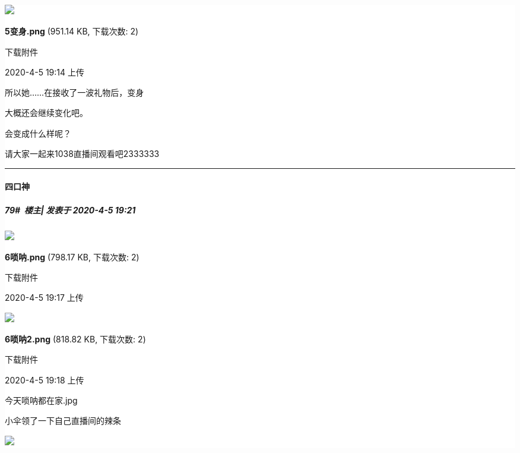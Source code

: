 <img src="https://img.saraba1st.com/forum/202004/05/191431fziix0cxif6jbi06.png" referrerpolicy="no-referrer">


<strong>5变身.png</strong> (951.14 KB, 下载次数: 2)

下载附件

2020-4-5 19:14 上传






所以她……在接收了一波礼物后，变身

大概还会继续变化吧。

会变成什么样呢？

请大家一起来1038直播间观看吧2333333








-----

####  四口神  
##### 79#         楼主| 发表于 2020-4-5 19:21




<img src="https://img.saraba1st.com/forum/202004/05/191727s2zqjppf6jq722kp.png" referrerpolicy="no-referrer">


<strong>6唢呐.png</strong> (798.17 KB, 下载次数: 2)

下载附件

2020-4-5 19:17 上传





<img src="https://img.saraba1st.com/forum/202004/05/191812kwsz3swx243973e2.png" referrerpolicy="no-referrer">


<strong>6唢呐2.png</strong> (818.82 KB, 下载次数: 2)

下载附件

2020-4-5 19:18 上传






今天唢呐都在家.jpg


小伞领了一下自己直播间的辣条

<img src="https://img.saraba1st.com/forum/202004/05/192014efhfgsthgeftaaft.png" referrerpolicy="no-referrer">
